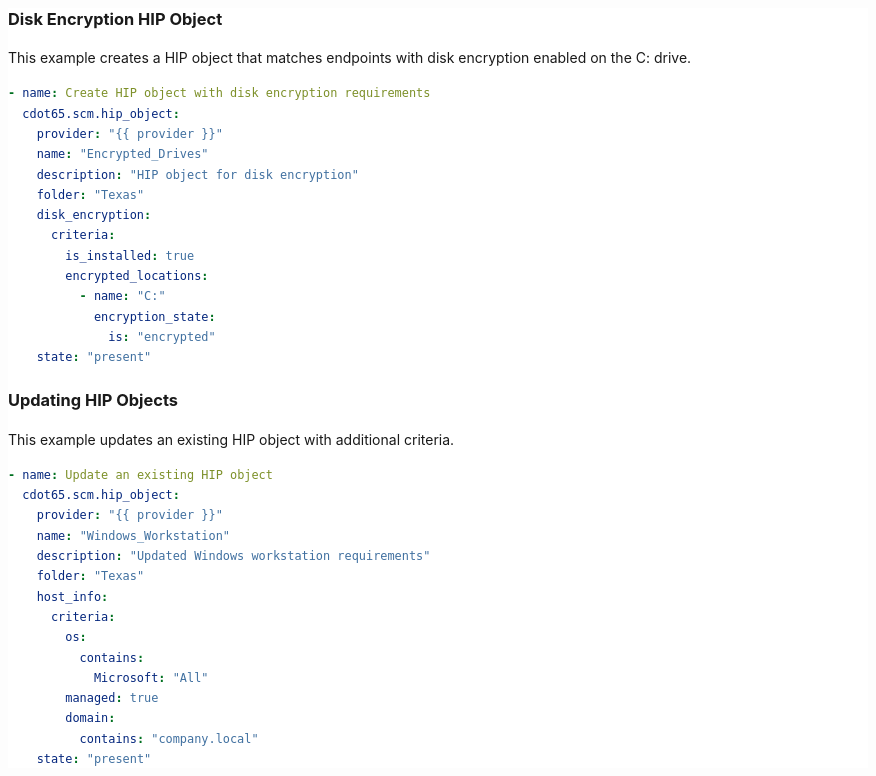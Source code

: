 </div>

### Disk Encryption HIP Object

This example creates a HIP object that matches endpoints with disk encryption enabled on the C: drive.

<div class="termy">



```yaml
- name: Create HIP object with disk encryption requirements
  cdot65.scm.hip_object:
    provider: "{{ provider }}"
    name: "Encrypted_Drives"
    description: "HIP object for disk encryption"
    folder: "Texas"
    disk_encryption:
      criteria:
        is_installed: true
        encrypted_locations:
          - name: "C:"
            encryption_state: 
              is: "encrypted"
    state: "present"
```

</div>

### Updating HIP Objects

This example updates an existing HIP object with additional criteria.

<div class="termy">



```yaml
- name: Update an existing HIP object
  cdot65.scm.hip_object:
    provider: "{{ provider }}"
    name: "Windows_Workstation"
    description: "Updated Windows workstation requirements"
    folder: "Texas"
    host_info:
      criteria:
        os:
          contains:
            Microsoft: "All"
        managed: true
        domain:
          contains: "company.local"
    state: "present"
```

</div>
